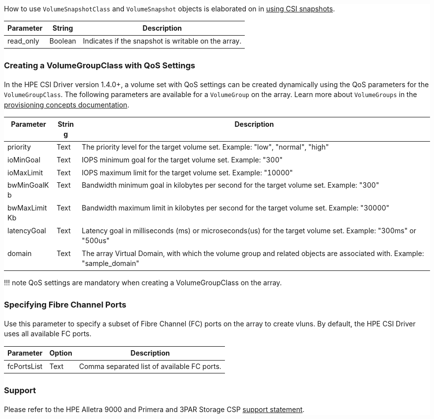 How to use `VolumeSnapshotClass` and `VolumeSnapshot` objects is elaborated on in [using CSI snapshots](../../csi_driver/using.md#using_csi_snapshots).

| Parameter | String  | Description |
| --------- | ------- | ----------- |
| read_only | Boolean | Indicates if the snapshot is writable on the array. |

### Creating a VolumeGroupClass with QoS Settings

In the HPE CSI Driver version 1.4.0+, a volume set with QoS settings can be created dynamically using the QoS parameters for the `VolumeGroupClass`. The following parameters are available for a `VolumeGroup` on the array. Learn more about `VolumeGroups` in the [provisioning concepts documentation](../../csi_driver/using.md#volume_groups).

| Parameter    | String | Description |
| ------------ | ------ | ----------- |
| priority     | Text   | The priority level for the target volume set. Example: "low", "normal", "high"|
| ioMinGoal    | Text   | IOPS minimum goal for the target volume set. Example: "300" |
| ioMaxLimit   | Text   | IOPS maximum limit for the target volume set. Example: "10000" |
| bwMinGoalKb  | Text   | Bandwidth minimum goal in kilobytes per second for the target volume set. Example: "300" |
| bwMaxLimitKb | Text   | Bandwidth maximum limit in kilobytes per second for the target volume set. Example: "30000" |
| latencyGoal  | Text   | Latency goal in milliseconds (ms) or microseconds(us) for the target volume set. Example: "300ms" or "500us" |
| domain       | Text   | The array Virtual Domain, with which the volume group and related objects are associated with. Example: "sample_domain" |

!!! note
    QoS settings are mandatory when creating a VolumeGroupClass on the array.

### Specifying Fibre Channel Ports

Use this parameter to specify a subset of Fibre Channel (FC) ports on the array to create vluns. By default, the HPE CSI Driver uses all available FC ports.

| Parameter   | Option | Description |
| ----------- | ------ | ----------- |
| fcPortsList | Text   | Comma separated list of available FC ports. |

### Support

Please refer to the HPE Alletra 9000 and Primera and 3PAR Storage CSP [support statement](../../legal/support/index.md#hpe_primera_and_hpe_3par_container_storage_provider_support).
